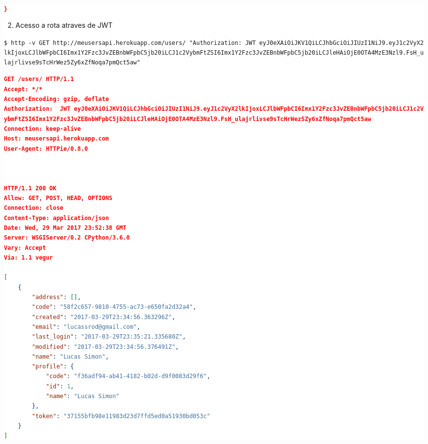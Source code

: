 ```json
}

```

2. Acesso a rota atraves de JWT

```shell
$ http -v GET http://meusersapi.herokuapp.com/users/ "Authorization: JWT eyJ0eXAiOiJKV1QiLCJhbGciOiJIUzI1NiJ9.eyJ1c2VyX2lkIjoxLCJlbWFpbCI6Imx1Y2Fzc3JvZEBnbWFpbC5jb20iLCJ1c2VybmFtZSI6Imx1Y2Fzc3JvZEBnbWFpbC5jb20iLCJleHAiOjE0OTA4MzE3Nzl9.FsH_ulajrlivse9sTcHrWez5Zy6xZfNoqa7pmQct5aw"
```

```json
GET /users/ HTTP/1.1
Accept: */*
Accept-Encoding: gzip, deflate
Authorization:  JWT eyJ0eXAiOiJKV1QiLCJhbGciOiJIUzI1NiJ9.eyJ1c2VyX2lkIjoxLCJlbWFpbCI6Imx1Y2Fzc3JvZEBnbWFpbC5jb20iLCJ1c2VybmFtZSI6Imx1Y2Fzc3JvZEBnbWFpbC5jb20iLCJleHAiOjE0OTA4MzE3Nzl9.FsH_ulajrlivse9sTcHrWez5Zy6xZfNoqa7pmQct5aw
Connection: keep-alive
Host: meusersapi.herokuapp.com
User-Agent: HTTPie/0.8.0



HTTP/1.1 200 OK
Allow: GET, POST, HEAD, OPTIONS
Connection: close
Content-Type: application/json
Date: Wed, 29 Mar 2017 23:52:38 GMT
Server: WSGIServer/0.2 CPython/3.6.0
Vary: Accept
Via: 1.1 vegur

[
    {
        "address": [],
        "code": "58f2c657-9810-4755-ac73-e650fa2d32a4",
        "created": "2017-03-29T23:34:56.363296Z",
        "email": "lucassrod@gmail.com",
        "last_login": "2017-03-29T23:35:21.335680Z",
        "modified": "2017-03-29T23:34:56.376491Z",
        "name": "Lucas Simon",
        "profile": {
            "code": "f36adf94-ab41-4182-b02d-d9f0083d29f6",
            "id": 1,
            "name": "Lucas Simon"
        },
        "token": "37155bfb98e11983d23d7ffd5ed0a51930bd053c"
    }
]
```
